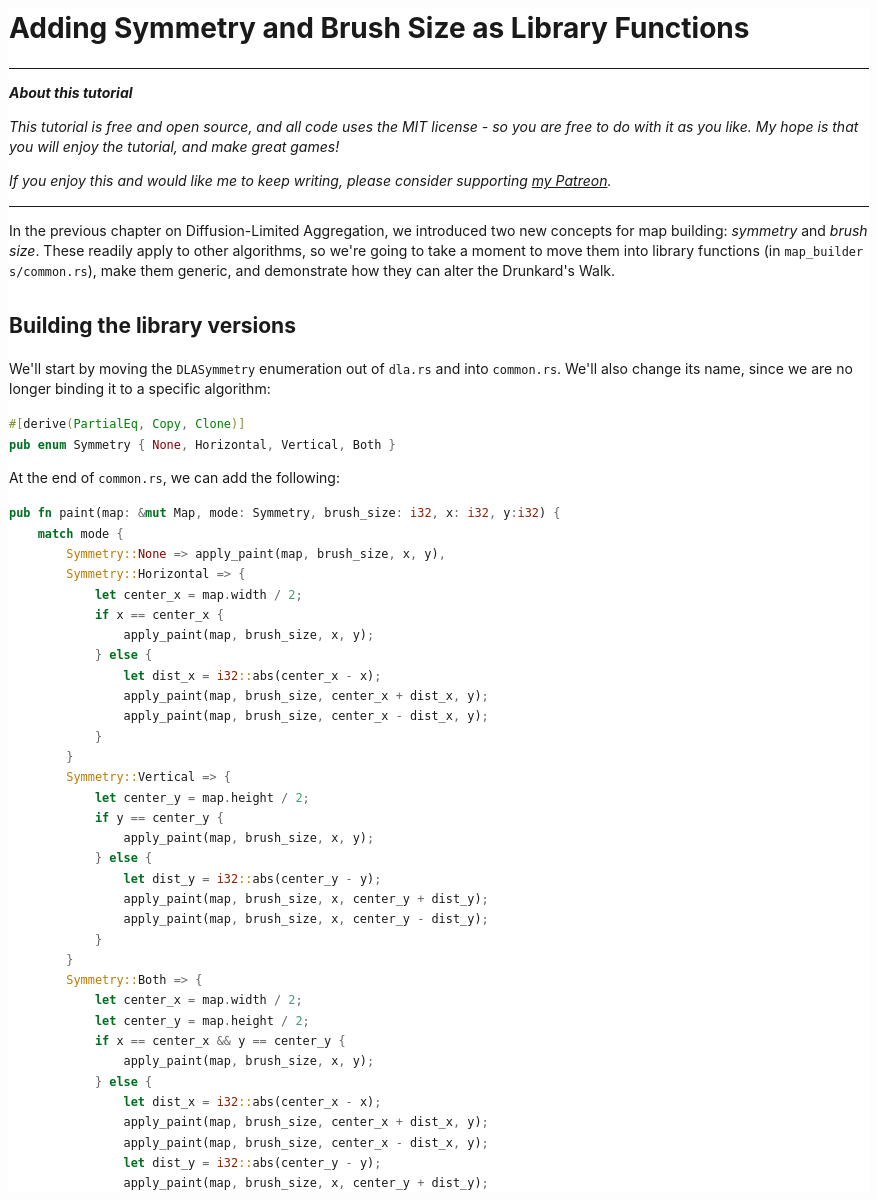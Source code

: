 # Adding Symmetry and Brush Size as Library Functions

---

***About this tutorial***

*This tutorial is free and open source, and all code uses the MIT license - so you are free to do with it as you like. My hope is that you will enjoy the tutorial, and make great games!*

*If you enjoy this and would like me to keep writing, please consider supporting [my Patreon](https://www.patreon.com/blackfuture).*

---

In the previous chapter on Diffusion-Limited Aggregation, we introduced two new concepts for map building: *symmetry* and *brush size*. These readily apply to other algorithms, so we're going to take a moment to move them into library functions (in `map_builders/common.rs`), make them generic, and demonstrate how they can alter the Drunkard's Walk.

## Building the library versions

We'll start by moving the `DLASymmetry` enumeration out of `dla.rs` and into `common.rs`. We'll also change its name, since we are no longer binding it to a specific algorithm:

```rust
#[derive(PartialEq, Copy, Clone)]
pub enum Symmetry { None, Horizontal, Vertical, Both }
```

At the end of `common.rs`, we can add the following:

```rust
pub fn paint(map: &mut Map, mode: Symmetry, brush_size: i32, x: i32, y:i32) {
    match mode {
        Symmetry::None => apply_paint(map, brush_size, x, y),
        Symmetry::Horizontal => {
            let center_x = map.width / 2;
            if x == center_x {
                apply_paint(map, brush_size, x, y);                    
            } else {
                let dist_x = i32::abs(center_x - x);
                apply_paint(map, brush_size, center_x + dist_x, y);
                apply_paint(map, brush_size, center_x - dist_x, y);
            }
        }
        Symmetry::Vertical => {
            let center_y = map.height / 2;
            if y == center_y {
                apply_paint(map, brush_size, x, y);
            } else {
                let dist_y = i32::abs(center_y - y);
                apply_paint(map, brush_size, x, center_y + dist_y);
                apply_paint(map, brush_size, x, center_y - dist_y);
            }
        }
        Symmetry::Both => {
            let center_x = map.width / 2;
            let center_y = map.height / 2;
            if x == center_x && y == center_y {
                apply_paint(map, brush_size, x, y);
            } else {
                let dist_x = i32::abs(center_x - x);
                apply_paint(map, brush_size, center_x + dist_x, y);
                apply_paint(map, brush_size, center_x - dist_x, y);
                let dist_y = i32::abs(center_y - y);
                apply_paint(map, brush_size, x, center_y + dist_y);
```